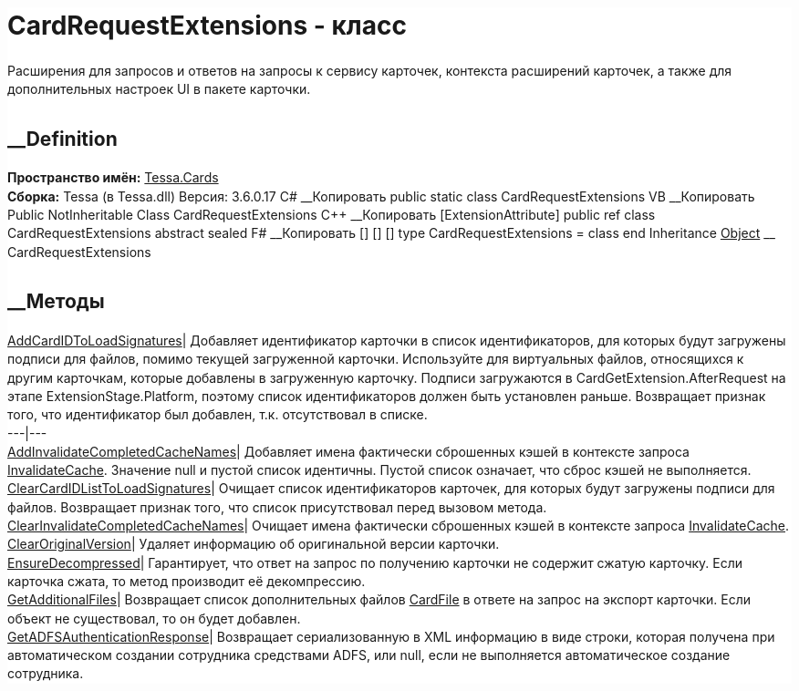 # CardRequestExtensions - класс
Расширения для запросов и ответов на запросы к сервису карточек, контекста
расширений карточек, а также для дополнительных настроек UI в пакете карточки.
## __Definition
 **Пространство имён:** [Tessa.Cards](N_Tessa_Cards.htm)  
 **Сборка:** Tessa (в Tessa.dll) Версия: 3.6.0.17
C# __Копировать
     public static class CardRequestExtensions
VB __Копировать
    <ExtensionAttribute>
    Public NotInheritable Class CardRequestExtensions
C++ __Копировать
    [ExtensionAttribute]
    public ref class CardRequestExtensions abstract sealed
F# __Копировать
     [<AbstractClassAttribute>]
    [<SealedAttribute>]
    [<ExtensionAttribute>]
    type CardRequestExtensions = class end
Inheritance
    [Object](https://learn.microsoft.com/dotnet/api/system.object) __ CardRequestExtensions
##  __Методы
[AddCardIDToLoadSignatures](M_Tessa_Cards_CardRequestExtensions_AddCardIDToLoadSignatures.htm)|
Добавляет идентификатор карточки в список идентификаторов, для которых будут
загружены подписи для файлов, помимо текущей загруженной карточки. Используйте
для виртуальных файлов, относящихся к другим карточкам, которые добавлены в
загруженную карточку. Подписи загружаются в CardGetExtension.AfterRequest на
этапе ExtensionStage.Platform, поэтому список идентификаторов должен быть
установлен раньше. Возвращает признак того, что идентификатор был добавлен,
т.к. отсутствовал в списке.  
---|---  
[AddInvalidateCompletedCacheNames](M_Tessa_Cards_CardRequestExtensions_AddInvalidateCompletedCacheNames.htm)|
Добавляет имена фактически сброшенных кэшей в контексте запроса
[InvalidateCache](F_Tessa_Cards_CardRequestTypes_InvalidateCache.htm).
Значение null и пустой список идентичны. Пустой список означает, что сброс
кэшей не выполняется.  
[ClearCardIDListToLoadSignatures](M_Tessa_Cards_CardRequestExtensions_ClearCardIDListToLoadSignatures.htm)|
Очищает список идентификаторов карточек, для которых будут загружены подписи
для файлов. Возвращает признак того, что список присутствовал перед вызовом
метода.  
[ClearInvalidateCompletedCacheNames](M_Tessa_Cards_CardRequestExtensions_ClearInvalidateCompletedCacheNames.htm)|
Очищает имена фактически сброшенных кэшей в контексте запроса
[InvalidateCache](F_Tessa_Cards_CardRequestTypes_InvalidateCache.htm).  
[ClearOriginalVersion](M_Tessa_Cards_CardRequestExtensions_ClearOriginalVersion.htm)|
Удаляет информацию об оригинальной версии карточки.  
[EnsureDecompressed](M_Tessa_Cards_CardRequestExtensions_EnsureDecompressed.htm)|
Гарантирует, что ответ на запрос по получению карточки не содержит сжатую
карточку. Если карточка сжата, то метод производит её декомпрессию.  
[GetAdditionalFiles](M_Tessa_Cards_CardRequestExtensions_GetAdditionalFiles.htm)|
Возвращает список дополнительных файлов [CardFile](T_Tessa_Cards_CardFile.htm)
в ответе на запрос на экспорт карточки. Если объект не существовал, то он
будет добавлен.  
[GetADFSAuthenticationResponse](M_Tessa_Cards_CardRequestExtensions_GetADFSAuthenticationResponse.htm)|
Возвращает сериализованную в XML информацию в виде строки, которая получена
при автоматическом создании сотрудника средствами ADFS, или null, если не
выполняется автоматическое создание сотрудника.  